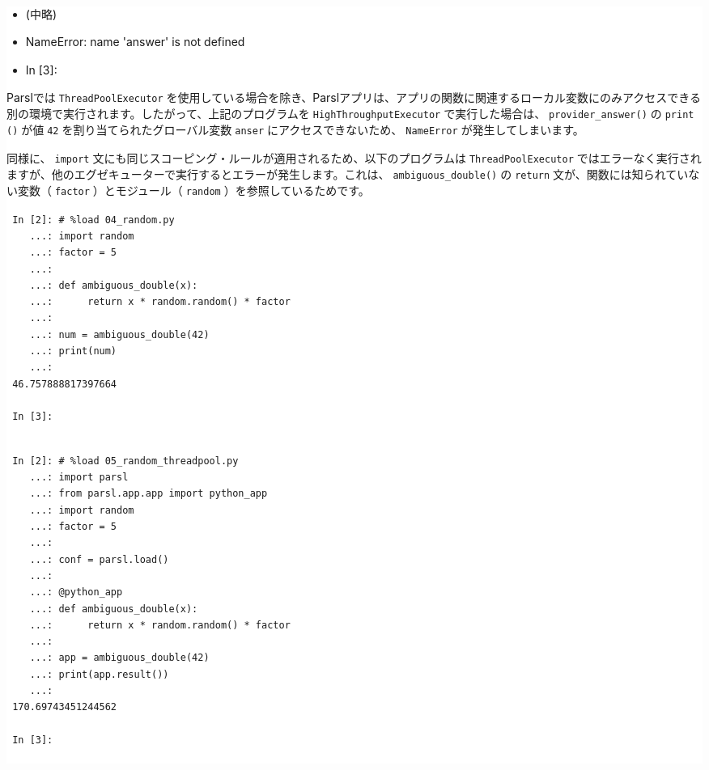 - (中略)
 
- NameError: name 'answer' is not defined
 
- In [3]:
 


Parslでは `ThreadPoolExecutor` を使用している場合を除き、Parslアプリは、アプリの関数に関連するローカル変数にのみアクセスできる別の環境で実行されます。したがって、上記のプログラムを  `HighThroughputExecutor` で実行した場合は、 `provider_answer()` の  `print()` が値  `42` を割り当てられたグローバル変数  `anser` にアクセスできないため、 `NameError` が発生してしまいます。

同様に、 `import` 文にも同じスコーピング・ルールが適用されるため、以下のプログラムは `ThreadPoolExecutor` ではエラーなく実行されますが、他のエグゼキューターで実行するとエラーが発生します。これは、 `ambiguous_double()` の `return` 文が、関数には知られていない変数（ `factor` ）とモジュール（ `random` ）を参照しているためです。


```
 In [2]: # %load 04_random.py
    ...: import random
    ...: factor = 5
    ...:
    ...: def ambiguous_double(x):
    ...:      return x * random.random() * factor
    ...:
    ...: num = ambiguous_double(42)
    ...: print(num)
    ...:
 46.757888817397664
 
 In [3]:
 
```



```
 In [2]: # %load 05_random_threadpool.py
    ...: import parsl
    ...: from parsl.app.app import python_app
    ...: import random
    ...: factor = 5
    ...:
    ...: conf = parsl.load()
    ...:
    ...: @python_app
    ...: def ambiguous_double(x):
    ...:      return x * random.random() * factor
    ...:
    ...: app = ambiguous_double(42)
    ...: print(app.result())
    ...:
 170.69743451244562
 
 In [3]:
 
```
